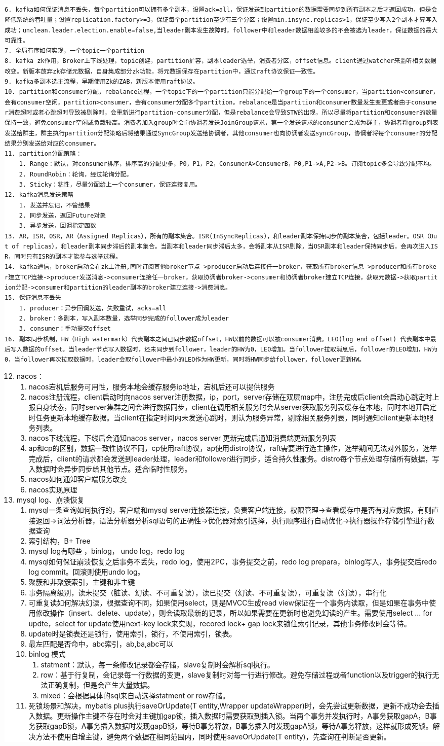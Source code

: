    6. kafka如何保证消息不丢失，每个partition可以拥有多个副本，设置ack=all，保证发送到partition的数据需要同步到所有副本之后才返回成功，但是会降低系统的吞吐量；设置replication.factory>=3，保证每个partition至少有三个分区；设置min.insync.replicas>1，保证至少写入2个副本才算写入成功；unclean.leader.election.enable=false,当leader副本发生故障时，follower中和leader数据相差较多的不会被选为leader，保证数据的最大可靠性。
    7. 全局有序如何实现，一个topic一个partition
    8. kafka zk作用，Broker上下线处理，topic创建，partition扩容，副本leader选举，消费者分区，offset信息。client通过watcher来监听相关数据改变。新版本放弃zk存储元数据，自身集成部分zk功能，将元数据保存在partition中，通过raft协议保证一致性。
    9. kafka多副本选主流程，早期使用Zk的ZAB，新版本使用raft协议。
    10. partition和consumer分配，rebalance过程，一个topic下的一个partition只能分配给一个group下的一个consumer，当partition<consumer，会有consumer空闲，partition>consumer，会有consumer分配多个partition。rebalance是当partition和consumer数量发生变更或者由于consumer消费超时或者心跳超时导致被剔除时，会重新进行partition-consumer分配，但是rebalance会导致STW的出现，所以尽量将partition和consumer的数量保持一致，避免consumer空闲或负载较高。消费者加入group时会向协调者发送JoinGroup请求，第一个发送请求的consumer会成为群主，协调者将group列表发送给群主，群主执行partition分配策略后将结果通过SyncGroup发送给协调者，其他consumer也向协调者发送syncGroup，协调者将每个consumer的分配结果分别发送给对应的consumer。
    11. partition分配策略：
        1. Range：默认，对consumer排序，排序高的分配更多，P0，P1，P2，ConsumerA>ConsumerB，P0,P1->A,P2->B。订阅topic多会导致分配不均。
        2. RoundRobin：轮询，经过轮询分配。
        3. Sticky：粘性，尽量分配给上一个consumer，保证连接复用。
    12. kafka消息发送策略
        1. 发送并忘记，不管结果
        2. 同步发送，返回Future对象
        3. 异步发送，回调指定函数
    13. AR，ISR，OSR，AR（Assigned Replicas），所有的副本集合。ISR(InSyncReplicas)，和leader副本保持同步的副本集合，包括leader。OSR（Out of replicas），和leader副本同步滞后的副本集合。当副本和leader同步滞后太多，会将副本从ISR剔除，当OSR副本和leader保持同步后，会再次进入ISR，同时只有ISR的副本才能参与选举过程。
    14. kafka通信，broker启动会在zk上注册,同时订阅其他broker节点->producer启动后连接任一broker，获取所有broker信息->producer和所有broker建立TCP连接->producer发送消息->consumer连接任一broker，获取协调者broker->consumer和协调者broker建立TCP连接，获取元数据->获取partition分配->consumer和partition的leader副本的broker建立连接->消费消息。
    15. 保证消息不丢失
        1. producer：异步回调发送，失败重试，acks=all
        2. broker：多副本，写入副本数量，选举同步完成的follower成为leader
        3. consumer：手动提交offset
    16. 副本同步机制，HW（High watermark）代表副本之间已同步数据offset，HW以前的数据可以被consumer消费。LEO(log end offset) 代表副本中最后写入数据的offset。当leader节点写入数据时，还未同步到follower，leader的HW为0，LEO增加。当follower拉取消息后，follower的LEO增加，HW为0，当follower再次拉取数据时，leader会取follower中最小的LEO作为HW更新，同时将HW同步给follower，follower更新HW。
12. nacos：
       1. nacos宕机后服务可用性，服务本地会缓存服务ip地址，宕机后还可以提供服务
       2. nacos注册流程，client启动时向nacos server注册数据，ip，port，server存储在双层map中，注册完成后client会启动心跳定时上报自身状态，同时server集群之间会进行数据同步，client在调用相关服务时会从server获取服务列表缓存在本地，同时本地开启定时任务更新本地缓存数据。当client在指定时间内未发送心跳时，则认为服务异常，剔除相关服务列表，同时通知client更新本地服务列表。
       3. nacos下线流程，下线后会通知nacos server，nacos server 更新完成后通知消费端更新服务列表
       4. ap和cp的区别，数据一致性协议不同，cp使用raft协议，ap使用distro协议，raft需要进行选主操作，选举期间无法对外服务，选举完成后，client的请求都会发送到leader处理，leader和follower进行同步，适合持久性服务。distro每个节点处理存储所有数据，写入数据时会异步同步给其他节点。适合临时性服务。
       5. nacos如何通知客户端服务改变
       6. nacos实现原理
13. mysql log、崩溃恢复
    1. mysql一条查询如何执行的，客户端和mysql server连接器连接，负责客户端连接，权限管理->查看缓存中是否有对应数据，有则直接返回->词法分析器，语法分析器分析sql语句的正确性->优化器对索引选择，执行顺序进行自动优化->执行器操作存储引擎进行数据查询
    2. 索引结构，B+ Tree
    3. mysql log有哪些 ，binlog， undo log，redo log
    4. mysql如何保证崩溃恢复之后事务不丢失，redo log，使用2PC，事务提交之前，redo log prepara，binlog写入，事务提交后redo log commit。回滚则使用undo log。
    5. 聚簇和非聚簇索引，主键和非主键
    6. 事务隔离级别，读未提交（脏读、幻读、不可重复读），读已提交（幻读、不可重复读），可重复读（幻读），串行化
    7. 可重复读如何解决幻读，根据查询不同，如果使用select，则是MVCC生成read view保证在一个事务内读取，但是如果在事务中使用修改操作（insert、delete、update），则会读取最新的记录，所以如果需要在更新时也避免幻读的产生。需要使用select ... for updte，select for update使用next-key lock来实现，recored lock+ gap lock来锁住索引记录，其他事务修改时会等待。
    8. update时是锁表还是锁行，使用索引，锁行，不使用索引，锁表。
    9. 最左匹配是否命中，abc索引，ab,ba,abc可以
    10. binlog 模式
           1. statment：默认，每一条修改记录都会存储，slave复制时会解析sql执行。
           2. row：基于行复制，会记录每一行数据的变更，slave复制时对每一行进行修改。避免存储过程或者function以及trigger的执行无法正确复制，但是会产生大量数据。
           3. mixed：会根据具体的sql来自动选择statment or row存储。
    11. 死锁场景和解决，mybatis plus执行saveOrUpdate(T entity,Wrapper<T> updateWrapper)时，会先尝试更新数据，更新不成功会去插入数据。更新操作主键不存在时会对主键加gap锁，插入数据时需要获取到插入锁。当两个事务并发执行时，A事务获取gapA，B事务获取gapB锁，A事务插入数据时发现gapB锁，等待B事务释放，B事务插入时发现gapA锁，等待A事务释放，这样就形成死锁。解决方法不使用自增主键，避免两个数据在相同范围内，同时使用saveOrUpdate(T entity)，先查询在判断是否更新。